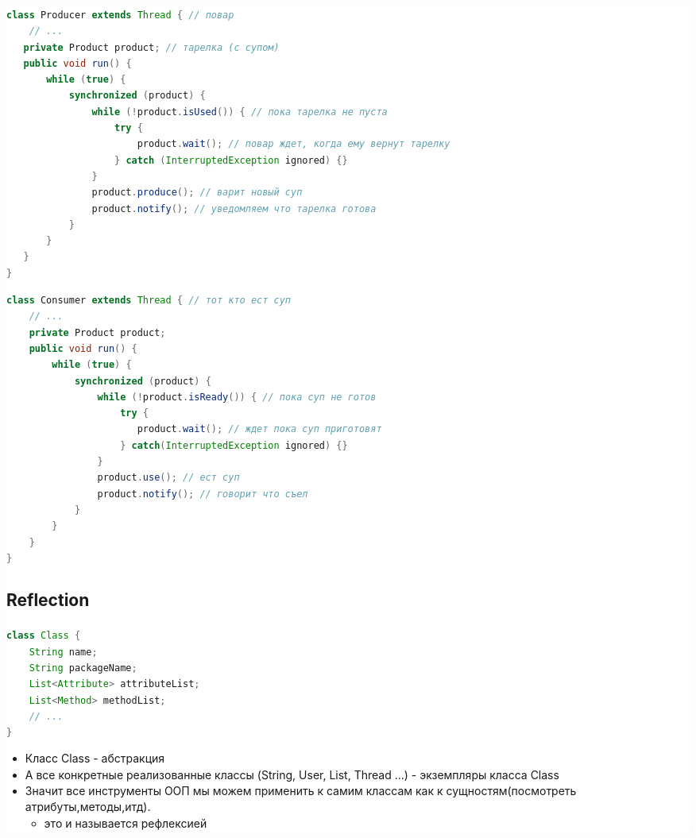  
```java
class Producer extends Thread { // повар
    // ... 
   private Product product; // тарелка (с супом)
   public void run() {
       while (true) {
           synchronized (product) {
               while (!product.isUsed()) { // пока тарелка не пуста 
                   try {
                       product.wait(); // повар ждет, когда ему вернут тарелку
                   } catch (InterruptedException ignored) {}
               }
               product.produce(); // варит новый суп
               product.notify(); // уведомляем что тарелка готова
           }
       }
   }
}
```

```java
class Consumer extends Thread { // тот кто ест суп
    // ...
    private Product product;
    public void run() {
        while (true) {
            synchronized (product) {
                while (!product.isReady()) { // пока суп не готов
                    try {
                       product.wait(); // ждет пока суп приготовят
                    } catch(InterruptedException ignored) {}
                }
                product.use(); // ест суп
                product.notify(); // говорит что съел
            }
        }
    }
}
```
## Reflection
```java
class Class {
    String name;
    String packageName;
    List<Attribute> attributeList;
    List<Method> methodList;
    // ...
}
```
 - Класс Class - абстракция
 - А все конкретные реализованные классы (String, User, List, Thread ...) - экземпляры класса Class
 - Значит все инструменты ООП мы можем применить к самим классам как к сущностям(посмотреть атрибуты,методы,итд).
   + это и называется рефлексией
   
